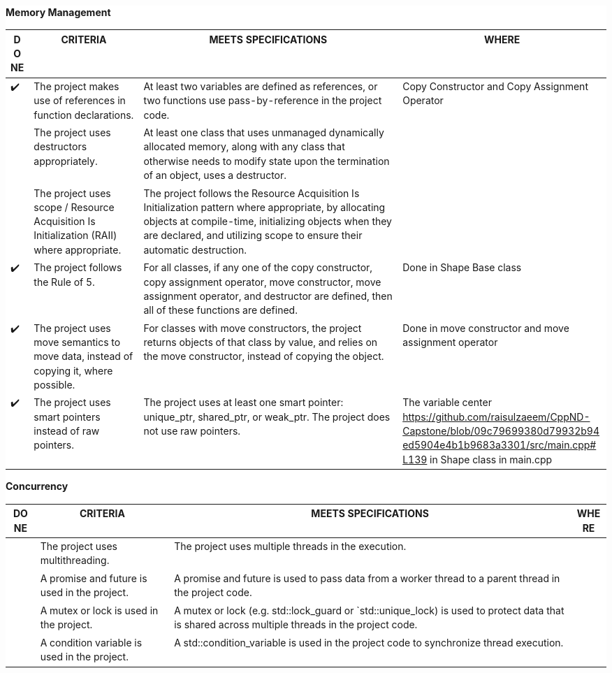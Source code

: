 __Memory Management__

|DONE | CRITERIA | MEETS SPECIFICATIONS| WHERE |
|-- | -- | --| -- |
| :heavy_check_mark: | The project makes use of references in function declarations. | At least two variables are defined as references, or two functions use pass-by-reference in the project code.|Copy Constructor and Copy Assignment Operator|
|| The project uses destructors appropriately. | At least one class that uses unmanaged dynamically allocated memory, along with any class that otherwise needs to modify state upon the termination of an object, uses a destructor. | |
|| The project uses scope / Resource Acquisition Is Initialization (RAII) where appropriate. | The project follows the Resource Acquisition Is Initialization pattern where appropriate, by allocating objects at compile-time, initializing objects when they are declared, and utilizing scope to ensure their automatic destruction.| |
| :heavy_check_mark: | The project follows the Rule of 5. | For all classes, if any one of the copy constructor, copy assignment operator, move constructor, move assignment operator, and destructor are defined, then all of these functions are defined.| Done in Shape Base class |
| :heavy_check_mark: | The project uses move semantics to move data, instead of copying it, where possible. | For classes with move constructors, the project returns objects of that class by value, and relies on the move constructor, instead of copying the object. | Done in move constructor and move assignment operator  |
| :heavy_check_mark: | The project uses smart pointers instead of raw pointers. | The project uses at least one smart pointer: unique_ptr, shared_ptr, or weak_ptr. The project does not use raw pointers.| The variable center https://github.com/raisulzaeem/CppND-Capstone/blob/09c79699380d79932b94ed5904e4b1b9683a3301/src/main.cpp#L139 in Shape class in main.cpp |

__Concurrency__

|DONE | CRITERIA | MEETS SPECIFICATIONS| WHERE |
|-- | -- | --| -- |
| | The project uses multithreading. | The project uses multiple threads in the execution.| |
|  | A promise and future is used in the project. | A promise and future is used to pass data from a worker thread to a parent thread in the project code.| |
|| A mutex or lock is used in the project. | A mutex or lock (e.g. std::lock_guard or `std::unique_lock) is used to protect data that is shared across multiple threads in the project code.||
|  | A condition variable is used in the project. | A std::condition_variable is used in the project code to synchronize thread execution.| |
